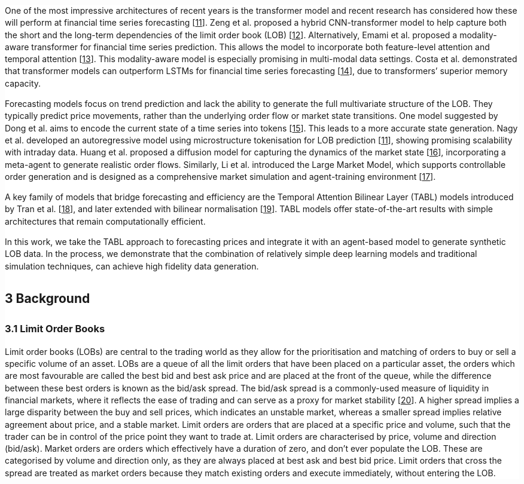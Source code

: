 One of the most impressive architectures of recent years is the transformer model and recent research has considered how these will perform at financial time series forecasting [[11](https://arxiv.org/html/2510.22685v1#bib.bib11)]. Zeng et al. proposed a hybrid CNN-transformer model to help capture both the short and the long-term dependencies of the limit order book (LOB) [[12](https://arxiv.org/html/2510.22685v1#bib.bib12)]. Alternatively, Emami et al. proposed a modality-aware transformer for financial time series prediction. This allows the model to incorporate both feature-level attention and temporal attention [[13](https://arxiv.org/html/2510.22685v1#bib.bib13)]. This modality-aware model is especially promising in multi-modal data settings. Costa et al. demonstrated that transformer models can outperform LSTMs for financial time series forecasting [[14](https://arxiv.org/html/2510.22685v1#bib.bib14)], due to transformers’ superior memory capacity.

Forecasting models focus on trend prediction and lack the ability to generate the full multivariate structure of the LOB. They typically predict price movements, rather than the underlying order flow or market state transitions. One model suggested by Dong et al. aims to encode the current state of a time series into tokens [[15](https://arxiv.org/html/2510.22685v1#bib.bib15)]. This leads to a more accurate state generation. Nagy et al. developed an autoregressive model using microstructure tokenisation for LOB prediction [[11](https://arxiv.org/html/2510.22685v1#bib.bib11)], showing promising scalability with intraday data. Huang et al. proposed a diffusion model for capturing the dynamics of the market state [[16](https://arxiv.org/html/2510.22685v1#bib.bib16)], incorporating a meta-agent to generate realistic order flows. Similarly, Li et al. introduced the Large Market Model, which supports controllable order generation and is designed as a comprehensive market simulation and agent-training environment [[17](https://arxiv.org/html/2510.22685v1#bib.bib17)].

A key family of models that bridge forecasting and efficiency are the Temporal Attention Bilinear Layer (TABL) models introduced by Tran et al. [[18](https://arxiv.org/html/2510.22685v1#bib.bib18)], and later extended with bilinear normalisation [[19](https://arxiv.org/html/2510.22685v1#bib.bib19)]. TABL models offer state-of-the-art results with simple architectures that remain computationally efficient.

In this work, we take the TABL approach to forecasting prices and integrate it with an agent-based model to generate synthetic LOB data. In the process, we demonstrate that the combination of relatively simple deep learning models and traditional simulation techniques, can achieve high fidelity data generation.

## 3 Background

### 3.1 Limit Order Books

Limit order books (LOBs) are central to the trading world as they allow for the prioritisation and matching of orders to buy or sell a specific volume of an asset. LOBs are a queue of all the limit orders that have been placed on a particular asset, the orders which are most favourable are called the best bid and best ask price and are placed at the front of the queue, while the difference between these best orders is known as the bid/ask spread. The bid/ask spread is a commonly-used measure of liquidity in financial markets, where it reflects the ease of trading and can serve as a proxy for market stability [[20](https://arxiv.org/html/2510.22685v1#bib.bib20)]. A higher spread implies a large disparity between the buy and sell prices, which indicates an unstable market, whereas a smaller spread implies relative agreement about price, and a stable market. Limit orders are orders that are placed at a specific price and volume, such that the trader can be in control of the price point they want to trade at. Limit orders are characterised by price, volume and direction (bid/ask). Market orders are orders which effectively have a duration of zero, and don’t ever populate the LOB. These are categorised by volume and direction only, as they are always placed at best ask and best bid price. Limit orders that cross the spread are treated as market orders because they match existing orders and execute immediately, without entering the LOB.
